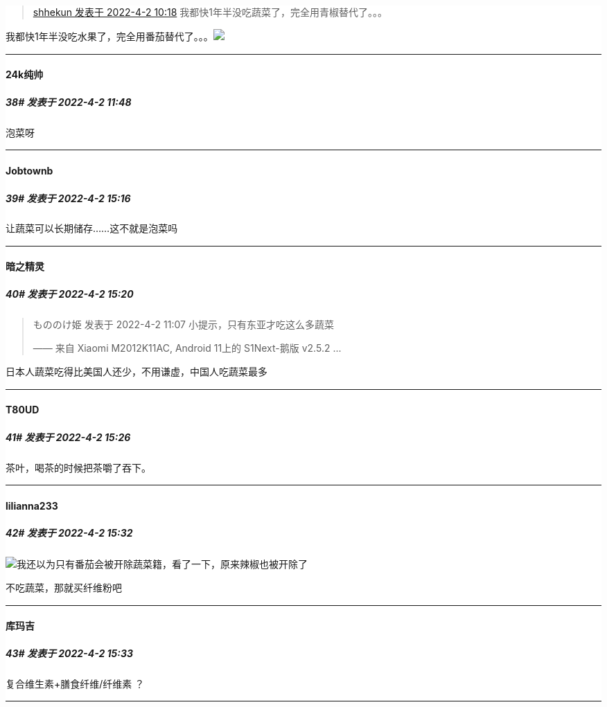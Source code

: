 <blockquote><a href="httphttps://bbs.saraba1st.com/2b/forum.php?mod=redirect&amp;goto=findpost&amp;pid=55282062&amp;ptid=2062092" target="_blank">shhekun 发表于 2022-4-2 10:18</a>
我都快1年半没吃蔬菜了，完全用青椒替代了。。。</blockquote>
我都快1年半没吃水果了，完全用番茄替代了。。。<img src="https://static.saraba1st.com/image/smiley/face2017/042.png" referrerpolicy="no-referrer">

*****

####  24k纯帅  
##### 38#       发表于 2022-4-2 11:48

泡菜呀

*****

####  Jobtownb  
##### 39#       发表于 2022-4-2 15:16

让蔬菜可以长期储存……这不就是泡菜吗

*****

####  暗之精灵  
##### 40#       发表于 2022-4-2 15:20

<blockquote>もののけ姫 发表于 2022-4-2 11:07
小提示，只有东亚才吃这么多蔬菜

—— 来自 Xiaomi M2012K11AC, Android 11上的 S1Next-鹅版 v2.5.2 ...</blockquote>
日本人蔬菜吃得比美国人还少，不用谦虚，中国人吃蔬菜最多

*****

####  T80UD  
##### 41#       发表于 2022-4-2 15:26

茶叶，喝茶的时候把茶嚼了吞下。 

*****

####  lilianna233  
##### 42#       发表于 2022-4-2 15:32

<img src="https://static.saraba1st.com/image/smiley/face2017/067.png" referrerpolicy="no-referrer">我还以为只有番茄会被开除蔬菜籍，看了一下，原来辣椒也被开除了

不吃蔬菜，那就买纤维粉吧

*****

####  库玛吉  
##### 43#       发表于 2022-4-2 15:33

复合维生素+膳食纤维/纤维素 ？

*****
